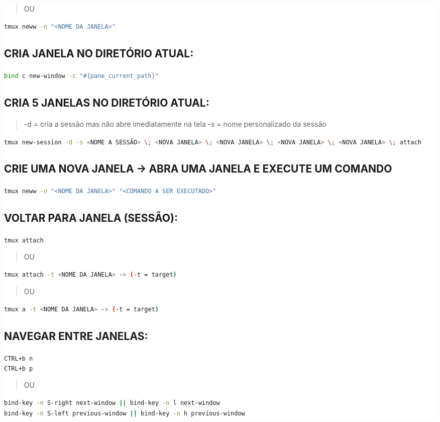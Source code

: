 > OU

```sh
tmux neww -n "<NOME DA JANELA>"
```  

## CRIA JANELA NO DIRETÓRIO ATUAL:
```sh
bind c new-window -c "#{pane_current_path}"
```  
        
## CRIA 5 JANELAS NO DIRETÓRIO ATUAL:
> -d = cria a sessão mas não abre imediatamente na tela
> -s = nome personalizado da sessão
```sh
tmux new-session -d -s <NOME A SESSÃO> \; <NOVA JANELA> \; <NOVA JANELA> \; <NOVA JANELA> \; <NOVA JANELA> \; attach
```  

## CRIE UMA NOVA JANELA -> ABRA UMA JANELA E EXECUTE UM COMANDO
```sh
tmux neww -n "<NOME DA JANELA>" "<COMANDO A SER EXECUTADO>"
```  

## VOLTAR PARA JANELA (SESSÃO):
```sh
tmux attach
```  

> OU

```sh
tmux attach -t <NOME DA JANELA> -> (-t = target)
```  

> OU

```sh
tmux a -t <NOME DA JANELA> -> (-t = target)
```  

## NAVEGAR ENTRE JANELAS:
```sh
CTRL+b n 
CTRL+b p
```  

> OU

```sh
bind-key -n S-right next-window || bind-key -n l next-window
bind-key -n S-left previous-window || bind-key -n h previous-window
```  
